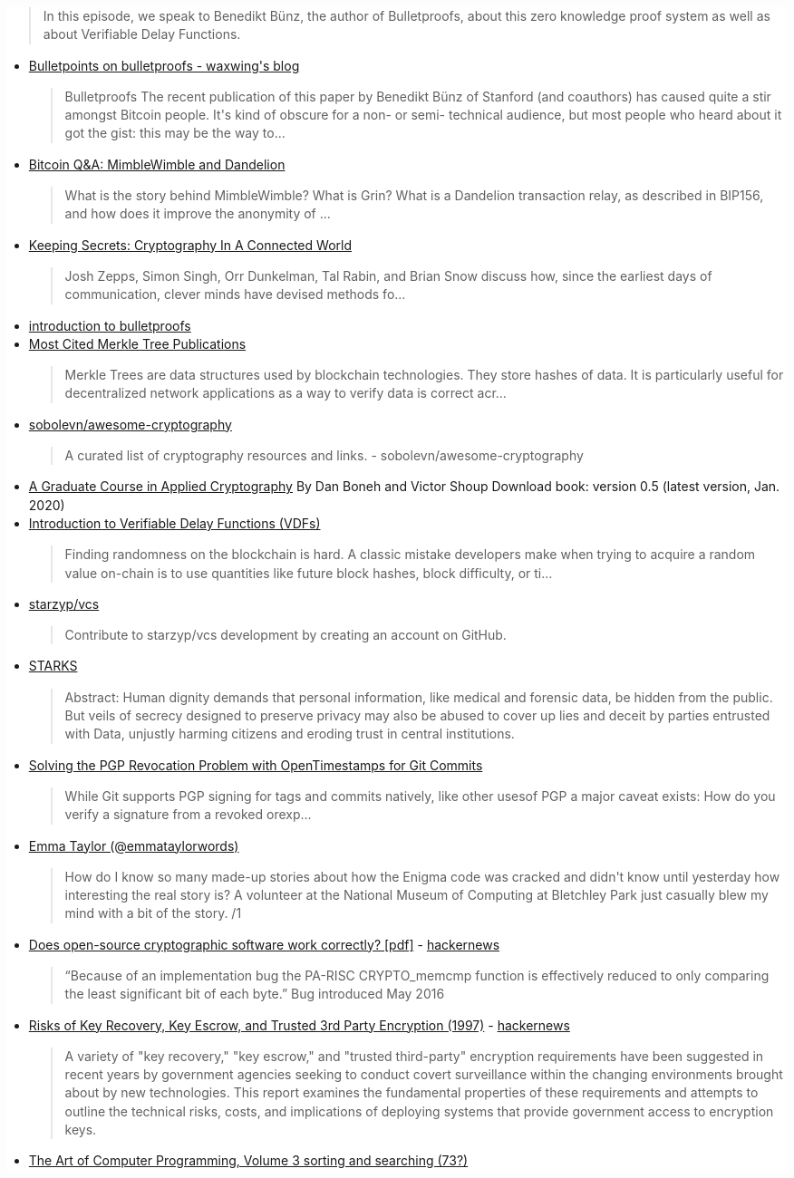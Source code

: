   > In this episode, we speak to Benedikt Bünz, the author of Bulletproofs, about this zero knowledge proof system as well as about Verifiable Delay Functions.
* [Bulletpoints on bulletproofs - waxwing's blog](https://joinmarket.me/blog/blog/bulletpoints-on-bulletproofs/)
  > Bulletproofs The recent publication of this paper by Benedikt Bünz of Stanford (and coauthors) has caused quite a stir amongst Bitcoin people. It's kind of obscure for a non- or semi- technical audience, but most people who heard about it got the gist: this may be the way to...
* [Bitcoin Q&A: MimbleWimble and Dandelion](https://www.youtube.com/watch?v=LjDJGTpK_lE)
  > What is the story behind MimbleWimble? What is Grin? What is a Dandelion transaction relay, as described in BIP156, and how does it improve the anonymity of ...
* [Keeping Secrets: Cryptography In A Connected World](https://www.youtube.com/watch?v=nVVF8dgKC38)
  > Josh Zepps, Simon Singh, Orr Dunkelman, Tal Rabin, and Brian Snow discuss how, since the earliest days of communication, clever minds have devised methods fo...
* [introduction to bulletproofs](http://diyhpl.us/wiki/transcripts/scalingbitcoin/tokyo-2018/edgedevplusplus/bulletproofs/)
* [Most Cited Merkle Tree Publications](https://blockchainlibrary.org/2017/11/most-cited-merkle-tree-publications)
  > Merkle Trees are data structures used by blockchain technologies. They store hashes of data. It is particularly useful for decentralized network applications as a way to verify data is correct acr…
* [sobolevn/awesome-cryptography](https://github.com/sobolevn/awesome-cryptography)
  > A curated list of cryptography resources and links. - sobolevn/awesome-cryptography
* [A Graduate Course in Applied Cryptography](https://crypto.stanford.edu/~dabo/cryptobook/) By Dan Boneh and Victor Shoup
Download book: version 0.5 (latest version, Jan. 2020)
* [Introduction to Verifiable Delay Functions (VDFs)](https://blog.trailofbits.com/2018/10/12/introduction-to-verifiable-delay-functions-vdfs)
  > Finding randomness on the blockchain is hard. A classic mistake developers make when trying to acquire a random value on-chain is to use quantities like future block hashes, block difficulty, or ti…
* [starzyp/vcs](https://github.com/starzyp/vcs)
  > Contribute to starzyp/vcs development by creating an account on GitHub.
* [STARKS](https://eprint.iacr.org/2018/046) 
  > Abstract: Human dignity demands that personal information, like medical and forensic data, be hidden from the public. But veils of secrecy designed to preserve privacy may also be abused to cover up lies and deceit by parties entrusted with Data, unjustly harming citizens and eroding trust in central institutions.
* [Solving the PGP Revocation Problem with OpenTimestamps for Git Commits](https://petertodd.org/2016/opentimestamps-git-integration)
  > While Git supports PGP signing for tags and commits natively, like other usesof PGP a major caveat exists: How do you verify a signature from a revoked orexp...
* [Emma Taylor (@emmataylorwords)](https://twitter.com/emmataylorwords/status/1123840010711707651?s=12)
  > How do I know so many made-up stories about how the Enigma code was cracked and didn't know until yesterday how interesting the real story is? A volunteer at the National Museum of Computing at Bletchley Park just casually blew my mind with a bit of the story. /1
* [Does open-source cryptographic software work correctly? [pdf]](https://cr.yp.to/talks/2019.05.16/slides-djb-20190516-correctly-4x3.pdf) - [hackernews](https://news.ycombinator.com/item?id=20000100)
  > “Because of an implementation bug the PA-RISC CRYPTO_memcmp function is effectively reduced to only comparing the least significant bit of each byte.” Bug introduced May 2016
* [Risks of Key Recovery, Key Escrow, and Trusted 3rd Party Encryption (1997)](https://academiccommons.columbia.edu/doi/10.7916/D8GM8F2W) - [hackernews](https://news.ycombinator.com/item?id=20608431)
  > A variety of "key recovery," "key escrow," and "trusted third-party" encryption requirements have been suggested in recent years by government agencies seeking to conduct covert surveillance within the changing environments brought about by new technologies. This report examines the fundamental properties of these requirements and attempts to outline the technical risks, costs, and implications of deploying systems that provide government access to encryption keys.
* [The Art of Computer Programming, Volume 3 sorting and searching (73?)](https://archive.org/stream/B-001-001-250/B-001-001-250_djvu.txt)
